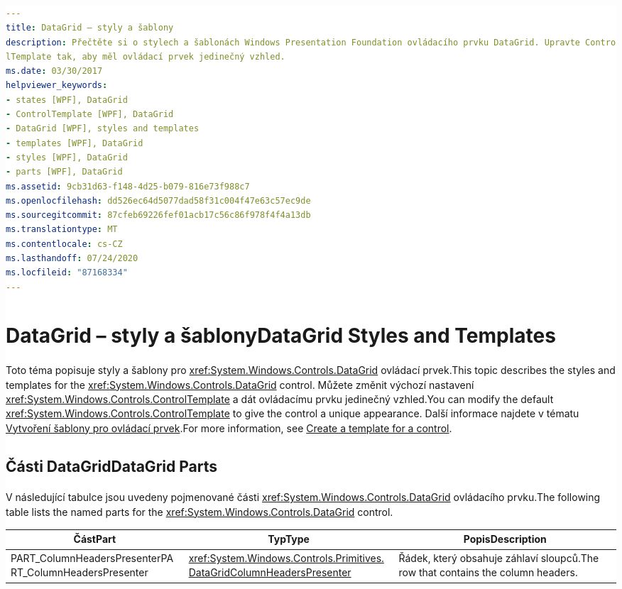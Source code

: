 ```yaml
---
title: DataGrid – styly a šablony
description: Přečtěte si o stylech a šablonách Windows Presentation Foundation ovládacího prvku DataGrid. Upravte ControlTemplate tak, aby měl ovládací prvek jedinečný vzhled.
ms.date: 03/30/2017
helpviewer_keywords:
- states [WPF], DataGrid
- ControlTemplate [WPF], DataGrid
- DataGrid [WPF], styles and templates
- templates [WPF], DataGrid
- styles [WPF], DataGrid
- parts [WPF], DataGrid
ms.assetid: 9cb31d63-f148-4d25-b079-816e73f988c7
ms.openlocfilehash: dd526ec64d5077dad58f31c004f47e63c57ec9de
ms.sourcegitcommit: 87cfeb69226fef01acb17c56c86f978f4f4a13db
ms.translationtype: MT
ms.contentlocale: cs-CZ
ms.lasthandoff: 07/24/2020
ms.locfileid: "87168334"
---
```

# <a name="datagrid-styles-and-templates"></a><span data-ttu-id="7a478-104">DataGrid – styly a šablony</span><span class="sxs-lookup"><span data-stu-id="7a478-104">DataGrid Styles and Templates</span></span>
<span data-ttu-id="7a478-105">Toto téma popisuje styly a šablony pro <xref:System.Windows.Controls.DataGrid> ovládací prvek.</span><span class="sxs-lookup"><span data-stu-id="7a478-105">This topic describes the styles and templates for the <xref:System.Windows.Controls.DataGrid> control.</span></span> <span data-ttu-id="7a478-106">Můžete změnit výchozí nastavení <xref:System.Windows.Controls.ControlTemplate> a dát ovládacímu prvku jedinečný vzhled.</span><span class="sxs-lookup"><span data-stu-id="7a478-106">You can modify the default <xref:System.Windows.Controls.ControlTemplate> to give the control a unique appearance.</span></span> <span data-ttu-id="7a478-107">Další informace najdete v tématu [Vytvoření šablony pro ovládací prvek](../../../desktop-wpf/themes/how-to-create-apply-template.md).</span><span class="sxs-lookup"><span data-stu-id="7a478-107">For more information, see [Create a template for a control](../../../desktop-wpf/themes/how-to-create-apply-template.md).</span></span>  
  
## <a name="datagrid-parts"></a><span data-ttu-id="7a478-108">Části DataGrid</span><span class="sxs-lookup"><span data-stu-id="7a478-108">DataGrid Parts</span></span>  
 <span data-ttu-id="7a478-109">V následující tabulce jsou uvedeny pojmenované části <xref:System.Windows.Controls.DataGrid> ovládacího prvku.</span><span class="sxs-lookup"><span data-stu-id="7a478-109">The following table lists the named parts for the <xref:System.Windows.Controls.DataGrid> control.</span></span>  
  
|<span data-ttu-id="7a478-110">Část</span><span class="sxs-lookup"><span data-stu-id="7a478-110">Part</span></span>|<span data-ttu-id="7a478-111">Typ</span><span class="sxs-lookup"><span data-stu-id="7a478-111">Type</span></span>|<span data-ttu-id="7a478-112">Popis</span><span class="sxs-lookup"><span data-stu-id="7a478-112">Description</span></span>|  
|-|-|-|  
|<span data-ttu-id="7a478-113">PART_ColumnHeadersPresenter</span><span class="sxs-lookup"><span data-stu-id="7a478-113">PART_ColumnHeadersPresenter</span></span>|<xref:System.Windows.Controls.Primitives.DataGridColumnHeadersPresenter>|<span data-ttu-id="7a478-114">Řádek, který obsahuje záhlaví sloupců.</span><span class="sxs-lookup"><span data-stu-id="7a478-114">The row that contains the column headers.</span></span>|  
  